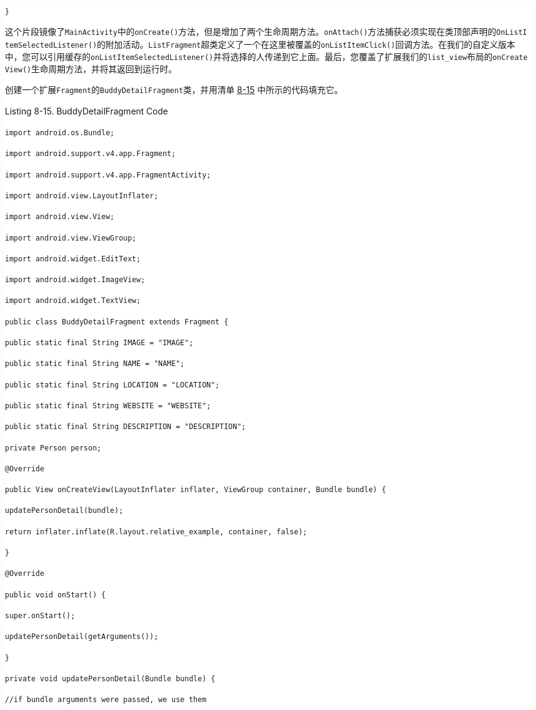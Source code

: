 `}`

这个片段镜像了`MainActivity`中的`onCreate()`方法，但是增加了两个生命周期方法。`onAttach()`方法捕获必须实现在类顶部声明的`OnListItemSelectedListener()`的附加活动。`ListFragment`超类定义了一个在这里被覆盖的`onListItemClick()`回调方法。在我们的自定义版本中，您可以引用缓存的`onListItemSelectedListener()`并将选择的人传递到它上面。最后，您覆盖了扩展我们的`list_view`布局的`onCreateView()`生命周期方法，并将其返回到运行时。

创建一个扩展`Fragment`的`BuddyDetailFragment`类，并用清单 [8-15](#FPar15) 中所示的代码填充它。

Listing 8-15\. BuddyDetailFragment Code

`import android.os.Bundle;`

`import android.support.v4.app.Fragment;`

`import android.support.v4.app.FragmentActivity;`

`import android.view.LayoutInflater;`

`import android.view.View;`

`import android.view.ViewGroup;`

`import android.widget.EditText;`

`import android.widget.ImageView;`

`import android.widget.TextView;`

`public class BuddyDetailFragment extends Fragment {`

`public static final String IMAGE = "IMAGE";`

`public static final String NAME = "NAME";`

`public static final String LOCATION = "LOCATION";`

`public static final String WEBSITE = "WEBSITE";`

`public static final String DESCRIPTION = "DESCRIPTION";`

`private Person person;`

`@Override`

`public View onCreateView(LayoutInflater inflater, ViewGroup container, Bundle bundle) {`

`updatePersonDetail(bundle);`

`return inflater.inflate(R.layout.relative_example, container, false);`

`}`

`@Override`

`public void onStart() {`

`super.onStart();`

`updatePersonDetail(getArguments());`

`}`

`private void updatePersonDetail(Bundle bundle) {`

`//if bundle arguments were passed, we use them`

